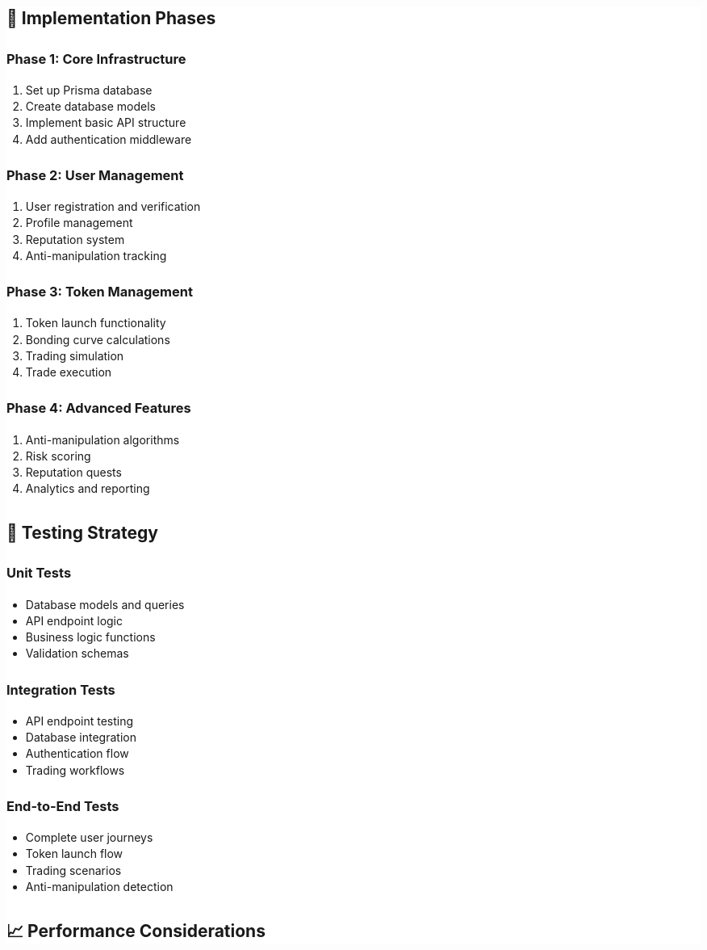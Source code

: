 ## 🔄 Implementation Phases

### Phase 1: Core Infrastructure
1. Set up Prisma database
2. Create database models
3. Implement basic API structure
4. Add authentication middleware

### Phase 2: User Management
1. User registration and verification
2. Profile management
3. Reputation system
4. Anti-manipulation tracking

### Phase 3: Token Management
1. Token launch functionality
2. Bonding curve calculations
3. Trading simulation
4. Trade execution

### Phase 4: Advanced Features
1. Anti-manipulation algorithms
2. Risk scoring
3. Reputation quests
4. Analytics and reporting

## 🧪 Testing Strategy

### Unit Tests
- Database models and queries
- API endpoint logic
- Business logic functions
- Validation schemas

### Integration Tests
- API endpoint testing
- Database integration
- Authentication flow
- Trading workflows

### End-to-End Tests
- Complete user journeys
- Token launch flow
- Trading scenarios
- Anti-manipulation detection

## 📈 Performance Considerations
